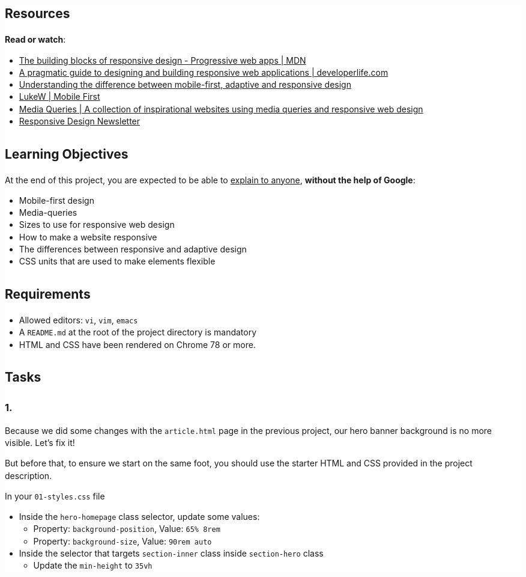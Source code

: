 ## Resources

**Read or watch**:

- [The building blocks of responsive design - Progressive web apps | MDN](/rltoken/KSvjaakl4Hg1diG0E4w6ww "The building blocks of responsive design - Progressive web apps | MDN")
- [A pragmatic guide to designing and building responsive web applications | developerlife.com](/rltoken/_Jp3-ZZgmx9YAnGzz7XQDg "A pragmatic guide to designing and building responsive web applications | developerlife.com")
- [Understanding the difference between mobile-first, adaptive and responsive design](/rltoken/XiOywP-X7cmzuDSbuCOdhw "Understanding the difference between mobile-first, adaptive and responsive design")
- [LukeW | Mobile First](/rltoken/yzm7hmicxyzT60TdFfMT7w "LukeW | Mobile First")
- [Media Queries | A collection of inspirational websites using media queries and responsive web design](/rltoken/PqArRPtHixQ9AXlqHFYz7g "Media Queries | A collection of inspirational websites using media queries and responsive web design")
- [Responsive Design Newsletter](/rltoken/TQGuGWkJRQ9EUaV-AkLIyQ "Responsive Design Newsletter")

## Learning Objectives

At the end of this project, you are expected to be able to [explain to anyone](/rltoken/Kjxo6XLgeTLFxVgeGIxhQA "explain to anyone"), **without the help of Google**:

- Mobile-first design
- Media-queries
- Sizes to use for responsive web design
- How to make a website responsive
- The differences between responsive and adaptive design
- CSS units that are used to make elements flexible

## Requirements

- Allowed editors: `vi`, `vim`, `emacs`
- A `README.md` at the root of the project directory is mandatory
- HTML and CSS have been rendered on Chrome 78 or more.

## Tasks

### 1.

Because we did some changes with the `article.html` page in the previous project, our hero banner background is no more visible. Let’s fix it!

But before that, to ensure we start on the same foot, you should use the starter HTML and CSS provided in the project description.

In your `01-styles.css` file

- Inside the `hero-homepage` class selector, update some values:
  - Property: `background-position`, Value: `65% 8rem`
  - Property: `background-size`, Value: `90rem auto`
- Inside the selector that targets `section-inner` class inside `section-hero` class
  - Update the `min-height` to `35vh`
